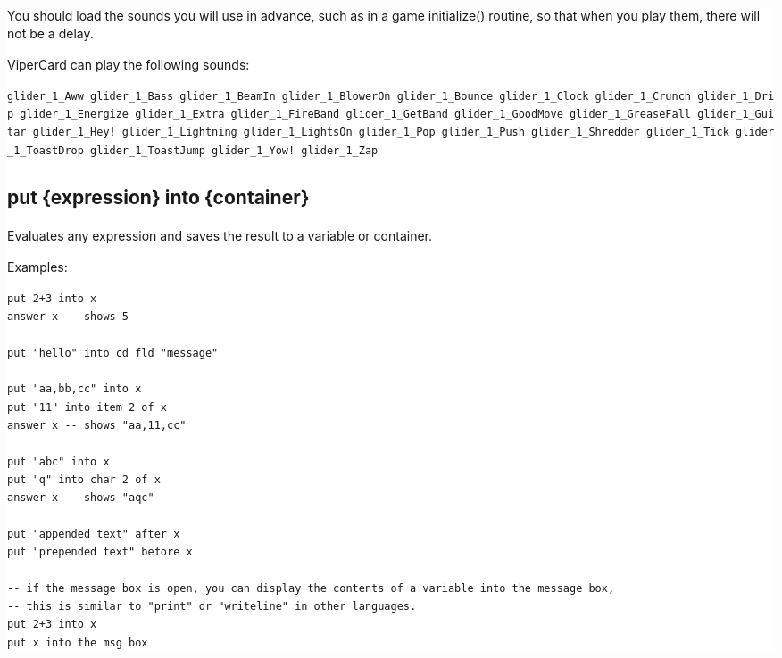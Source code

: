 
You should load the sounds you will use in advance,
such as in a game initialize() routine,
so that when you play them, there will not be a delay.

ViperCard can play the following sounds:

`glider_1_Aww
glider_1_Bass
glider_1_BeamIn
glider_1_BlowerOn
glider_1_Bounce
glider_1_Clock
glider_1_Crunch
glider_1_Drip
glider_1_Energize
glider_1_Extra
glider_1_FireBand
glider_1_GetBand
glider_1_GoodMove
glider_1_GreaseFall
glider_1_Guitar
glider_1_Hey!
glider_1_Lightning
glider_1_LightsOn
glider_1_Pop
glider_1_Push
glider_1_Shredder
glider_1_Tick
glider_1_ToastDrop
glider_1_ToastJump
glider_1_Yow!
glider_1_Zap`



## put {expression} into {container}

Evaluates any expression and saves the result to a variable or 
container.


Examples:

```
put 2+3 into x
answer x -- shows 5

put "hello" into cd fld "message"

put "aa,bb,cc" into x
put "11" into item 2 of x
answer x -- shows "aa,11,cc"

put "abc" into x
put "q" into char 2 of x
answer x -- shows "aqc"

put "appended text" after x
put "prepended text" before x

-- if the message box is open, you can display the contents of a variable into the message box,
-- this is similar to "print" or "writeline" in other languages.
put 2+3 into x
put x into the msg box
```
